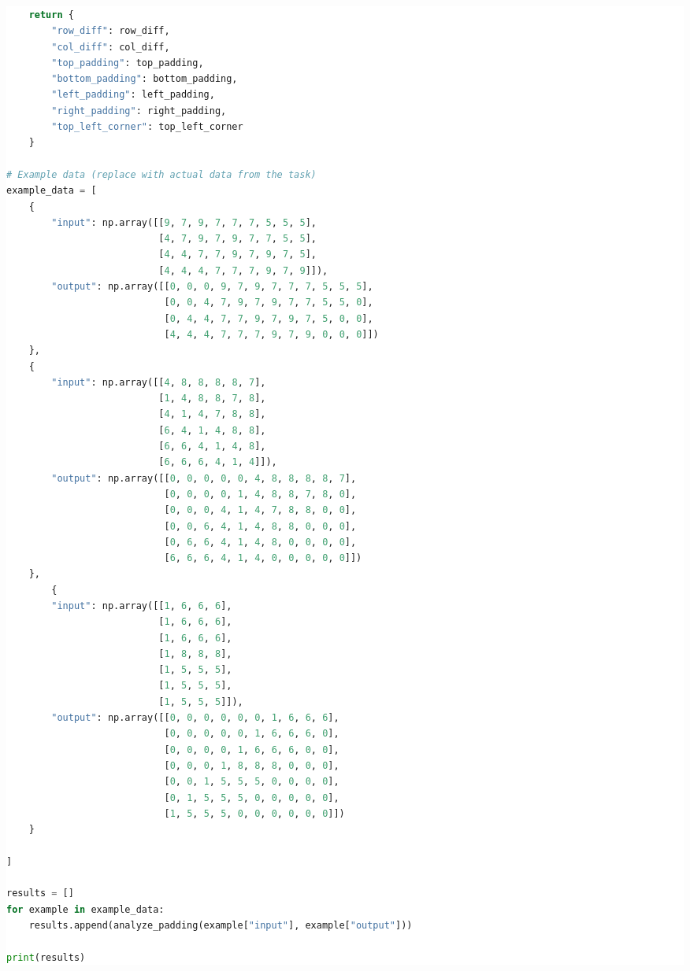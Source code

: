 ```python
    return {
        "row_diff": row_diff,
        "col_diff": col_diff,
        "top_padding": top_padding,
        "bottom_padding": bottom_padding,
        "left_padding": left_padding,
        "right_padding": right_padding,
        "top_left_corner": top_left_corner
    }

# Example data (replace with actual data from the task)
example_data = [
    {
        "input": np.array([[9, 7, 9, 7, 7, 7, 5, 5, 5],
                           [4, 7, 9, 7, 9, 7, 7, 5, 5],
                           [4, 4, 7, 7, 9, 7, 9, 7, 5],
                           [4, 4, 4, 7, 7, 7, 9, 7, 9]]),
        "output": np.array([[0, 0, 0, 9, 7, 9, 7, 7, 7, 5, 5, 5],
                            [0, 0, 4, 7, 9, 7, 9, 7, 7, 5, 5, 0],
                            [0, 4, 4, 7, 7, 9, 7, 9, 7, 5, 0, 0],
                            [4, 4, 4, 7, 7, 7, 9, 7, 9, 0, 0, 0]])
    },
    {
        "input": np.array([[4, 8, 8, 8, 8, 7],
                           [1, 4, 8, 8, 7, 8],
                           [4, 1, 4, 7, 8, 8],
                           [6, 4, 1, 4, 8, 8],
                           [6, 6, 4, 1, 4, 8],
                           [6, 6, 6, 4, 1, 4]]),
        "output": np.array([[0, 0, 0, 0, 0, 4, 8, 8, 8, 8, 7],
                            [0, 0, 0, 0, 1, 4, 8, 8, 7, 8, 0],
                            [0, 0, 0, 4, 1, 4, 7, 8, 8, 0, 0],
                            [0, 0, 6, 4, 1, 4, 8, 8, 0, 0, 0],
                            [0, 6, 6, 4, 1, 4, 8, 0, 0, 0, 0],
                            [6, 6, 6, 4, 1, 4, 0, 0, 0, 0, 0]])
    },
        {
        "input": np.array([[1, 6, 6, 6],
                           [1, 6, 6, 6],
                           [1, 6, 6, 6],
                           [1, 8, 8, 8],
                           [1, 5, 5, 5],
                           [1, 5, 5, 5],
                           [1, 5, 5, 5]]),
        "output": np.array([[0, 0, 0, 0, 0, 0, 1, 6, 6, 6],
                            [0, 0, 0, 0, 0, 1, 6, 6, 6, 0],
                            [0, 0, 0, 0, 1, 6, 6, 6, 0, 0],
                            [0, 0, 0, 1, 8, 8, 8, 0, 0, 0],
                            [0, 0, 1, 5, 5, 5, 0, 0, 0, 0],
                            [0, 1, 5, 5, 5, 0, 0, 0, 0, 0],
                            [1, 5, 5, 5, 0, 0, 0, 0, 0, 0]])
    }

]

results = []
for example in example_data:
    results.append(analyze_padding(example["input"], example["output"]))

print(results)

```
